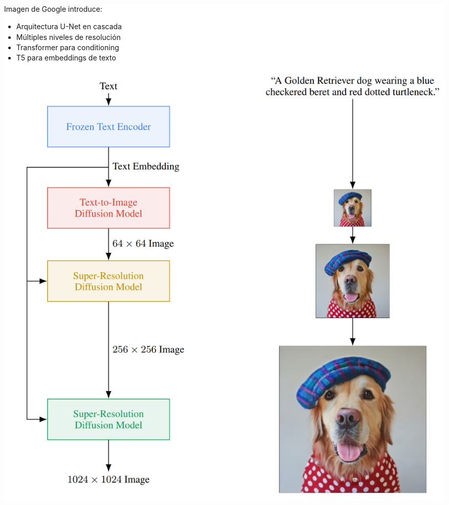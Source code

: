   Imagen de Google introduce:

  - Arquitectura U-Net en cascada
  - Múltiples niveles de resolución
  - Transformer para conditioning
  - T5 para embeddings de texto

  </div>

<div class="center">

![height:400px](assets/images/imagen.PNG)
